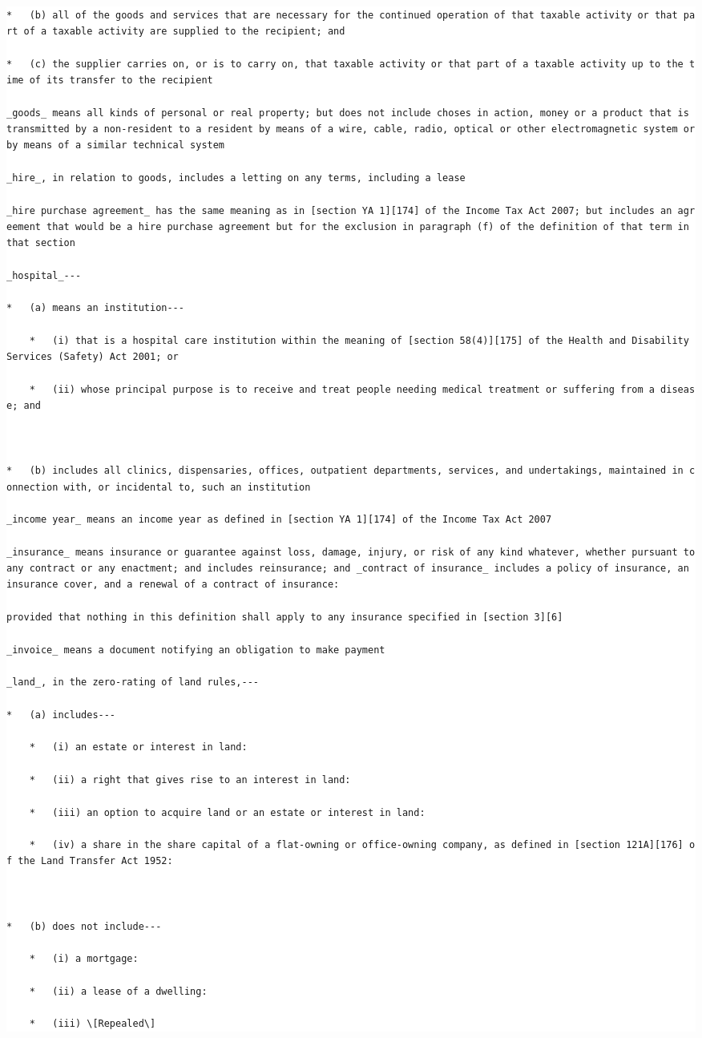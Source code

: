     *   (b) all of the goods and services that are necessary for the continued operation of that taxable activity or that part of a taxable activity are supplied to the recipient; and
    
    *   (c) the supplier carries on, or is to carry on, that taxable activity or that part of a taxable activity up to the time of its transfer to the recipient
    
    _goods_ means all kinds of personal or real property; but does not include choses in action, money or a product that is transmitted by a non-resident to a resident by means of a wire, cable, radio, optical or other electromagnetic system or by means of a similar technical system
    
    _hire_, in relation to goods, includes a letting on any terms, including a lease
    
    _hire purchase agreement_ has the same meaning as in [section YA 1][174] of the Income Tax Act 2007; but includes an agreement that would be a hire purchase agreement but for the exclusion in paragraph (f) of the definition of that term in that section
    
    _hospital_---
        
    *   (a) means an institution---
            
        *   (i) that is a hospital care institution within the meaning of [section 58(4)][175] of the Health and Disability Services (Safety) Act 2001; or
        
        *   (ii) whose principal purpose is to receive and treat people needing medical treatment or suffering from a disease; and
        
        
    
    *   (b) includes all clinics, dispensaries, offices, outpatient departments, services, and undertakings, maintained in connection with, or incidental to, such an institution
    
    _income year_ means an income year as defined in [section YA 1][174] of the Income Tax Act 2007
    
    _insurance_ means insurance or guarantee against loss, damage, injury, or risk of any kind whatever, whether pursuant to any contract or any enactment; and includes reinsurance; and _contract of insurance_ includes a policy of insurance, an insurance cover, and a renewal of a contract of insurance:
    
    provided that nothing in this definition shall apply to any insurance specified in [section 3][6]
    
    _invoice_ means a document notifying an obligation to make payment
    
    _land_, in the zero-rating of land rules,---
        
    *   (a) includes---
            
        *   (i) an estate or interest in land:
        
        *   (ii) a right that gives rise to an interest in land:
        
        *   (iii) an option to acquire land or an estate or interest in land:
        
        *   (iv) a share in the share capital of a flat-owning or office-owning company, as defined in [section 121A][176] of the Land Transfer Act 1952:
        
        
    
    *   (b) does not include---
            
        *   (i) a mortgage:
        
        *   (ii) a lease of a dwelling:
        
        *   (iii) \[Repealed\]
        